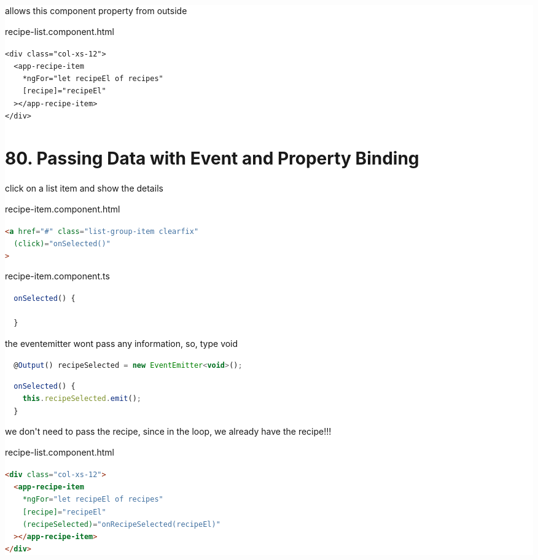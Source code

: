 allows this component property from outside

recipe-list.component.html

```
<div class="col-xs-12">
  <app-recipe-item 
    *ngFor="let recipeEl of recipes"
    [recipe]="recipeEl"
  ></app-recipe-item>
</div>
```

# 80. Passing Data with Event and Property Binding

click on a list item and show the details

recipe-item.component.html

```html
<a href="#" class="list-group-item clearfix"
  (click)="onSelected()"
>
````

recipe-item.component.ts

```js
  onSelected() {

  }
```

the eventemitter wont pass any information, so, type void

```js
  @Output() recipeSelected = new EventEmitter<void>();
```

```js
  onSelected() {
    this.recipeSelected.emit();
  }
```

we don't need to pass the recipe, since in the loop, we already have the recipe!!!

recipe-list.component.html

```html
<div class="col-xs-12">
  <app-recipe-item 
    *ngFor="let recipeEl of recipes"
    [recipe]="recipeEl"
    (recipeSelected)="onRecipeSelected(recipeEl)"
  ></app-recipe-item>
</div>
```

